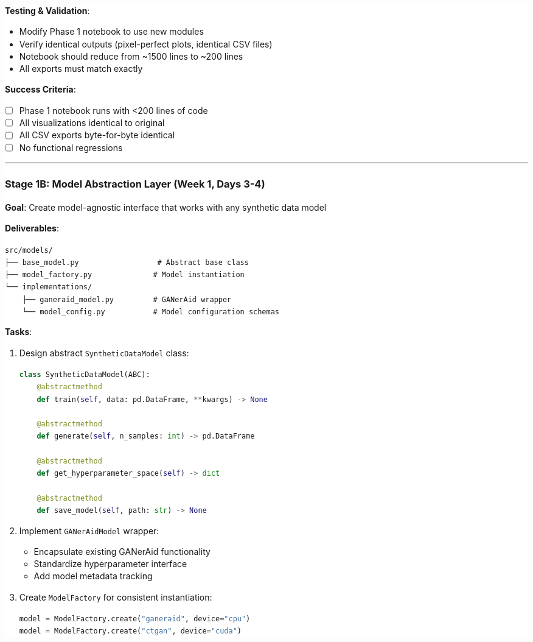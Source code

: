 **Testing & Validation**:
- Modify Phase 1 notebook to use new modules
- Verify identical outputs (pixel-perfect plots, identical CSV files)
- Notebook should reduce from ~1500 lines to ~200 lines
- All exports must match exactly

**Success Criteria**:
- [ ] Phase 1 notebook runs with <200 lines of code
- [ ] All visualizations identical to original
- [ ] All CSV exports byte-for-byte identical
- [ ] No functional regressions

---

### Stage 1B: Model Abstraction Layer (Week 1, Days 3-4)
**Goal**: Create model-agnostic interface that works with any synthetic data model

**Deliverables**:
```
src/models/
├── base_model.py                  # Abstract base class
├── model_factory.py              # Model instantiation
└── implementations/
    ├── ganeraid_model.py         # GANerAid wrapper
    └── model_config.py           # Model configuration schemas
```

**Tasks**:
1. Design abstract `SyntheticDataModel` class:
   ```python
   class SyntheticDataModel(ABC):
       @abstractmethod
       def train(self, data: pd.DataFrame, **kwargs) -> None
       
       @abstractmethod  
       def generate(self, n_samples: int) -> pd.DataFrame
       
       @abstractmethod
       def get_hyperparameter_space(self) -> dict
       
       @abstractmethod
       def save_model(self, path: str) -> None
   ```

2. Implement `GANerAidModel` wrapper:
   - Encapsulate existing GANerAid functionality
   - Standardize hyperparameter interface
   - Add model metadata tracking

3. Create `ModelFactory` for consistent instantiation:
   ```python
   model = ModelFactory.create("ganeraid", device="cpu")
   model = ModelFactory.create("ctgan", device="cuda")
   ```
